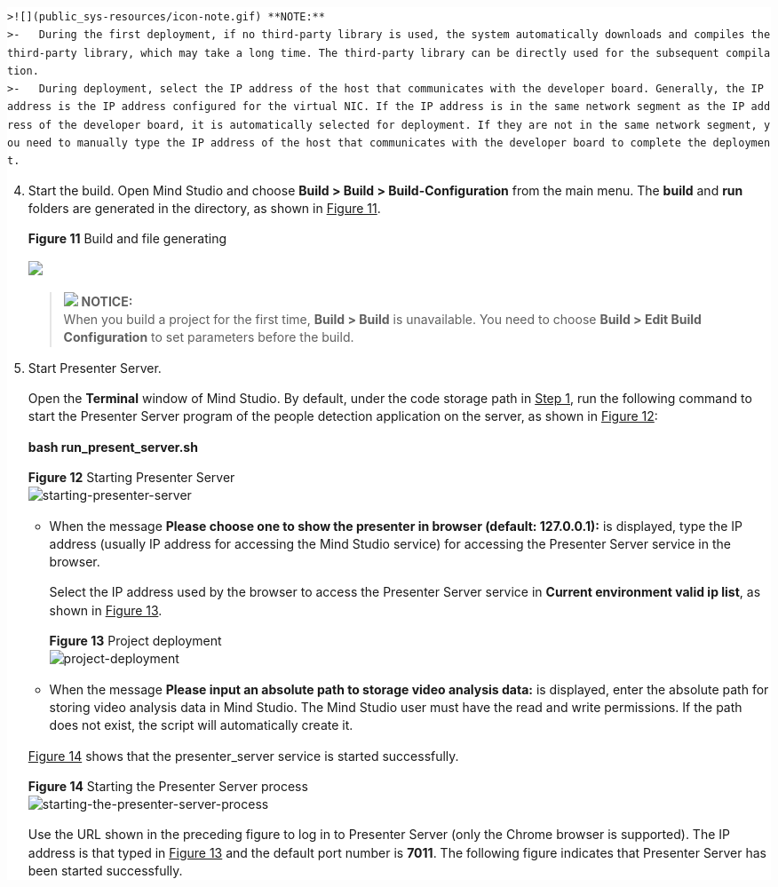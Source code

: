     >![](public_sys-resources/icon-note.gif) **NOTE:**   
    >-   During the first deployment, if no third-party library is used, the system automatically downloads and compiles the third-party library, which may take a long time. The third-party library can be directly used for the subsequent compilation.  
    >-   During deployment, select the IP address of the host that communicates with the developer board. Generally, the IP address is the IP address configured for the virtual NIC. If the IP address is in the same network segment as the IP address of the developer board, it is automatically selected for deployment. If they are not in the same network segment, you need to manually type the IP address of the host that communicates with the developer board to complete the deployment.  

4. Start the build. Open Mind Studio and choose  **Build \> Build \> Build-Configuration**  from the main menu. The  **build**  and  **run**  folders are generated in the directory, as shown in  [Figure 11](#fig1625447397).

    **Figure  11**  Build and file generating<a name="fig1625447397"></a>  
    

    ![](figures/en-us_image_0208267063.png)

    >![](public_sys-resources/icon-notice.gif) **NOTICE:**   
    >When you build a project for the first time,  **Build \> Build**  is unavailable. You need to choose  **Build \> Edit Build Configuration**  to set parameters before the build.  

5. Start Presenter Server.<a name="li499911453439"></a>

    Open the  **Terminal**  window of Mind Studio. By default, under the code storage path in  [Step 1](#li953280133816), run the following command to start the Presenter Server program of the people detection application on the server, as shown in  [Figure 12](#fig423515251067):

    **bash run\_present\_server.sh**

    **Figure  12**  Starting Presenter Server<a name="fig423515251067"></a>  
    ![](figures/starting-presenter-server.png "starting-presenter-server")

    -   When the message  **Please choose one to show the presenter in browser \(default: 127.0.0.1\):**  is displayed, type the IP address \(usually IP address for accessing the  Mind Studio  service\) for accessing the Presenter Server service in the browser. 

        Select the IP address used by the browser to access the Presenter Server service in  **Current environment valid ip list**, as shown in  [Figure 13](#fig999812514814).

        **Figure  13**  Project deployment<a name="fig999812514814"></a>  
        ![](figures/project-deployment.png "project-deployment")

    -   When the message  **Please input an absolute path to storage video analysis data:**  is displayed, enter the absolute path for storing video analysis data in  Mind Studio. The  Mind Studio  user must have the read and write permissions. If the path does not exist, the script will automatically create it.

    [Figure 14](#fig69531305324)  shows that the presenter\_server service is started successfully.

    **Figure  14**  Starting the Presenter Server process<a name="fig69531305324"></a>  
    ![](figures/starting-the-presenter-server-process.png "starting-the-presenter-server-process")

    Use the URL shown in the preceding figure to log in to Presenter Server \(only the Chrome browser is supported\). The IP address is that typed in  [Figure 13](#fig999812514814)  and the default port number is  **7011**. The following figure indicates that Presenter Server has been started successfully.
